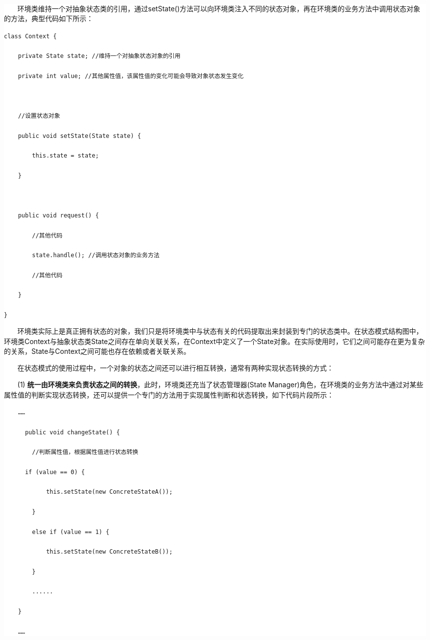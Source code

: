        环境类维持一个对抽象状态类的引用，通过setState()方法可以向环境类注入不同的状态对象，再在环境类的业务方法中调用状态对象的方法，典型代码如下所示：

```
class Context {

	private State state; //维持一个对抽象状态对象的引用

	private int value; //其他属性值，该属性值的变化可能会导致对象状态发生变化



    //设置状态对象

	public void setState(State state) {

		this.state = state;

	}



	public void request() {

		//其他代码

		state.handle(); //调用状态对象的业务方法

		//其他代码

	}

}
```

       环境类实际上是真正拥有状态的对象，我们只是将环境类中与状态有关的代码提取出来封装到专门的状态类中。在状态模式结构图中，环境类Context与抽象状态类State之间存在单向关联关系，在Context中定义了一个State对象。在实际使用时，它们之间可能存在更为复杂的关系，State与Context之间可能也存在依赖或者关联关系。

       在状态模式的使用过程中，一个对象的状态之间还可以进行相互转换，通常有两种实现状态转换的方式：

       (1) **统一由环境类来负责状态之间的转换**，此时，环境类还充当了状态管理器(State Manager)角色，在环境类的业务方法中通过对某些属性值的判断实现状态转换，还可以提供一个专门的方法用于实现属性判断和状态转换，如下代码片段所示：

```
	……

      public void changeState() {

		//判断属性值，根据属性值进行状态转换

      if (value == 0) {

			this.setState(new ConcreteStateA());

		}

		else if (value == 1) {

			this.setState(new ConcreteStateB());

		}

        ......

	}

    ……
```
